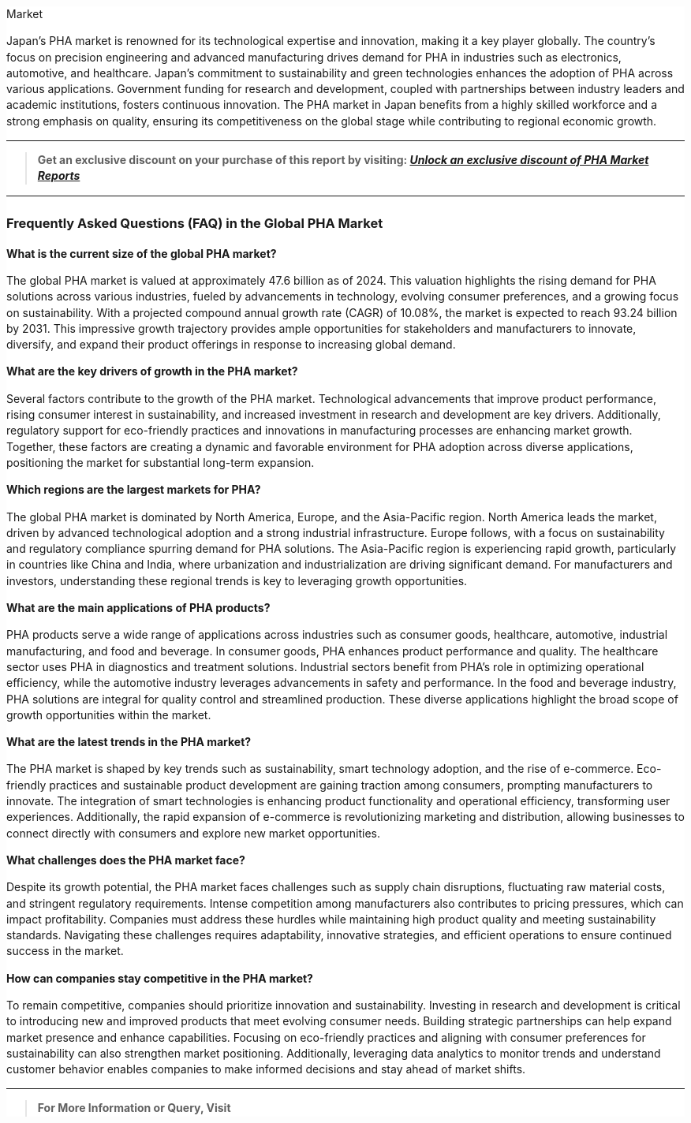 Market</h3><p>Japan&rsquo;s PHA market is renowned for its technological expertise and innovation, making it a key player globally. The country&rsquo;s focus on precision engineering and advanced manufacturing drives demand for PHA in industries such as electronics, automotive, and healthcare. Japan&rsquo;s commitment to sustainability and green technologies enhances the adoption of PHA across various applications. Government funding for research and development, coupled with partnerships between industry leaders and academic institutions, fosters continuous innovation. The PHA market in Japan benefits from a highly skilled workforce and a strong emphasis on quality, ensuring its competitiveness on the global stage while contributing to regional economic growth.</p><hr /><blockquote><p><strong>Get an exclusive discount on your purchase of this report by visiting: <em><a href="://marketresearchpulse.com/ask-for-discount/48570?utm_source=Github&amp;utm_medium=0110">Unlock an exclusive discount of PHA Market Reports</a></em>&nbsp;</strong></p></blockquote><hr /><h3>Frequently Asked Questions (FAQ) in the Global PHA Market</h3><p><strong>What is the current size of the global PHA market?</strong></p><p>The global PHA market is valued at approximately 47.6 billion as of 2024. This valuation highlights the rising demand for PHA solutions across various industries, fueled by advancements in technology, evolving consumer preferences, and a growing focus on sustainability. With a projected compound annual growth rate (CAGR) of 10.08%, the market is expected to reach 93.24 billion by 2031. This impressive growth trajectory provides ample opportunities for stakeholders and manufacturers to innovate, diversify, and expand their product offerings in response to increasing global demand.</p><p><strong>What are the key drivers of growth in the PHA market?</strong></p><p>Several factors contribute to the growth of the PHA market. Technological advancements that improve product performance, rising consumer interest in sustainability, and increased investment in research and development are key drivers. Additionally, regulatory support for eco-friendly practices and innovations in manufacturing processes are enhancing market growth. Together, these factors are creating a dynamic and favorable environment for PHA adoption across diverse applications, positioning the market for substantial long-term expansion.</p><p><strong>Which regions are the largest markets for PHA?</strong></p><p>The global PHA market is dominated by North America, Europe, and the Asia-Pacific region. North America leads the market, driven by advanced technological adoption and a strong industrial infrastructure. Europe follows, with a focus on sustainability and regulatory compliance spurring demand for PHA solutions. The Asia-Pacific region is experiencing rapid growth, particularly in countries like China and India, where urbanization and industrialization are driving significant demand. For manufacturers and investors, understanding these regional trends is key to leveraging growth opportunities.</p><p><strong>What are the main applications of PHA products?</strong></p><p>PHA products serve a wide range of applications across industries such as consumer goods, healthcare, automotive, industrial manufacturing, and food and beverage. In consumer goods, PHA enhances product performance and quality. The healthcare sector uses PHA in diagnostics and treatment solutions. Industrial sectors benefit from PHA&rsquo;s role in optimizing operational efficiency, while the automotive industry leverages advancements in safety and performance. In the food and beverage industry, PHA solutions are integral for quality control and streamlined production. These diverse applications highlight the broad scope of growth opportunities within the market.</p><p><strong>What are the latest trends in the PHA market?</strong></p><p>The PHA market is shaped by key trends such as sustainability, smart technology adoption, and the rise of e-commerce. Eco-friendly practices and sustainable product development are gaining traction among consumers, prompting manufacturers to innovate. The integration of smart technologies is enhancing product functionality and operational efficiency, transforming user experiences. Additionally, the rapid expansion of e-commerce is revolutionizing marketing and distribution, allowing businesses to connect directly with consumers and explore new market opportunities.</p><p><strong>What challenges does the PHA market face?</strong></p><p>Despite its growth potential, the PHA market faces challenges such as supply chain disruptions, fluctuating raw material costs, and stringent regulatory requirements. Intense competition among manufacturers also contributes to pricing pressures, which can impact profitability. Companies must address these hurdles while maintaining high product quality and meeting sustainability standards. Navigating these challenges requires adaptability, innovative strategies, and efficient operations to ensure continued success in the market.</p><p><strong>How can companies stay competitive in the PHA market?</strong></p><p>To remain competitive, companies should prioritize innovation and sustainability. Investing in research and development is critical to introducing new and improved products that meet evolving consumer needs. Building strategic partnerships can help expand market presence and enhance capabilities. Focusing on eco-friendly practices and aligning with consumer preferences for sustainability can also strengthen market positioning. Additionally, leveraging data analytics to monitor trends and understand customer behavior enables companies to make informed decisions and stay ahead of market shifts.</p><hr /><blockquote><p><strong>For More Information or Query, Visit